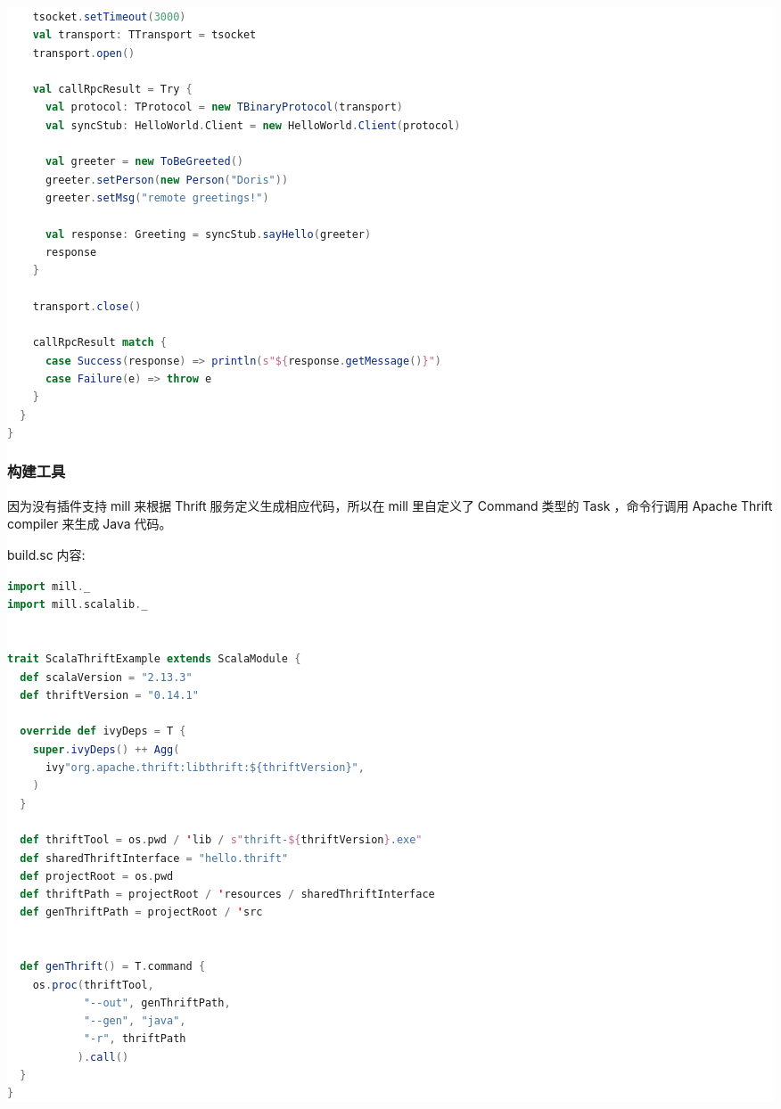 ```scala
    tsocket.setTimeout(3000)
    val transport: TTransport = tsocket
    transport.open()

    val callRpcResult = Try {
      val protocol: TProtocol = new TBinaryProtocol(transport)
      val syncStub: HelloWorld.Client = new HelloWorld.Client(protocol)

      val greeter = new ToBeGreeted()
      greeter.setPerson(new Person("Doris"))
      greeter.setMsg("remote greetings!")

      val response: Greeting = syncStub.sayHello(greeter)
      response
    }

    transport.close()

    callRpcResult match {
      case Success(response) => println(s"${response.getMessage()}")
      case Failure(e) => throw e
    }
  }
}
```


### 构建工具

因为没有插件支持 mill 来根据 Thrift 服务定义生成相应代码，所以在 mill 里自定义了 Command 类型的 Task ，命令行调用 Apache Thrift compiler 来生成 Java 代码。

build.sc 内容:

```scala
import mill._
import mill.scalalib._


trait ScalaThriftExample extends ScalaModule {
  def scalaVersion = "2.13.3"
  def thriftVersion = "0.14.1"

  override def ivyDeps = T {
    super.ivyDeps() ++ Agg(
      ivy"org.apache.thrift:libthrift:${thriftVersion}",
    )
  }

  def thriftTool = os.pwd / 'lib / s"thrift-${thriftVersion}.exe"
  def sharedThriftInterface = "hello.thrift"
  def projectRoot = os.pwd
  def thriftPath = projectRoot / 'resources / sharedThriftInterface
  def genThriftPath = projectRoot / 'src


  def genThrift() = T.command {
    os.proc(thriftTool,
            "--out", genThriftPath,
            "--gen", "java",
            "-r", thriftPath
           ).call()
  }
}

```